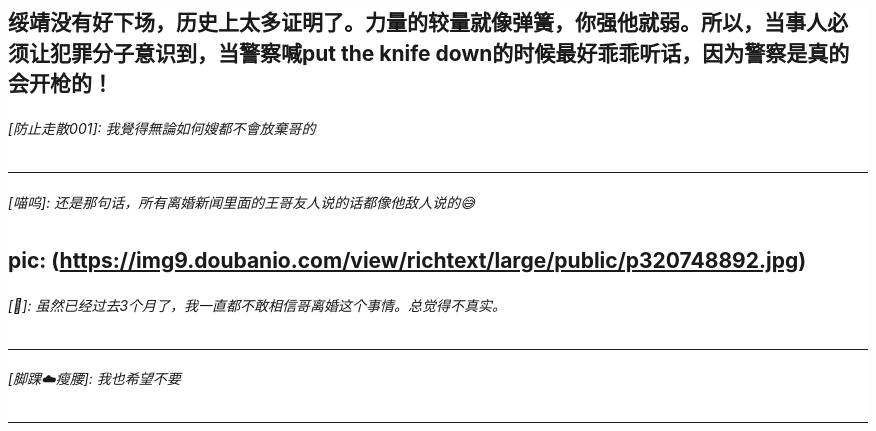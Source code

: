 绥靖没有好下场，历史上太多证明了。力量的较量就像弹簧，你强他就弱。所以，当事人必须让犯罪分子意识到，当警察喊put the knife down的时候最好乖乖听话，因为警察是真的会开枪的！
---------------------------------------

###### [防止走散001]: 我覺得無論如何嫂都不會放棄哥的
---------------------------------------

###### [喵呜]: 还是那句话，所有离婚新闻里面的王哥友人说的话都像他敌人说的😅
pic: (https://img9.doubanio.com/view/richtext/large/public/p320748892.jpg)
---------------------------------------

###### [🌟]: 虽然已经过去3个月了，我一直都不敢相信哥离婚这个事情。总觉得不真实。
---------------------------------------

###### [脚踝☁️瘦腰]: 我也希望不要
---------------------------------------

